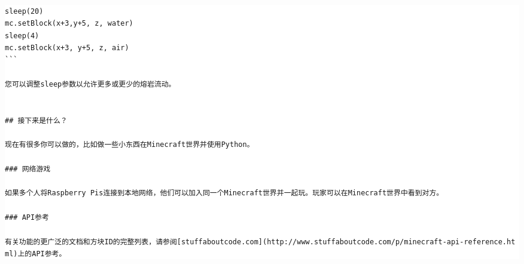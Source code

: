 ````
sleep(20)
mc.setBlock(x+3,y+5, z, water)
sleep(4)
mc.setBlock(x+3, y+5, z, air)
```

您可以调整sleep参数以允许更多或更少的熔岩流动。


## 接下来是什么？

现在有很多你可以做的，比如做一些小东西在Minecraft世界并使用Python。

### 网络游戏

如果多个人将Raspberry Pis连接到本地网络，他们可以加入同一个Minecraft世界并一起玩。玩家可以在Minecraft世界中看到对方。

### API参考

有关功能的更广泛的文档和方块ID的完整列表，请参阅[stuffaboutcode.com](http://www.stuffaboutcode.com/p/minecraft-api-reference.html)上的API参考。